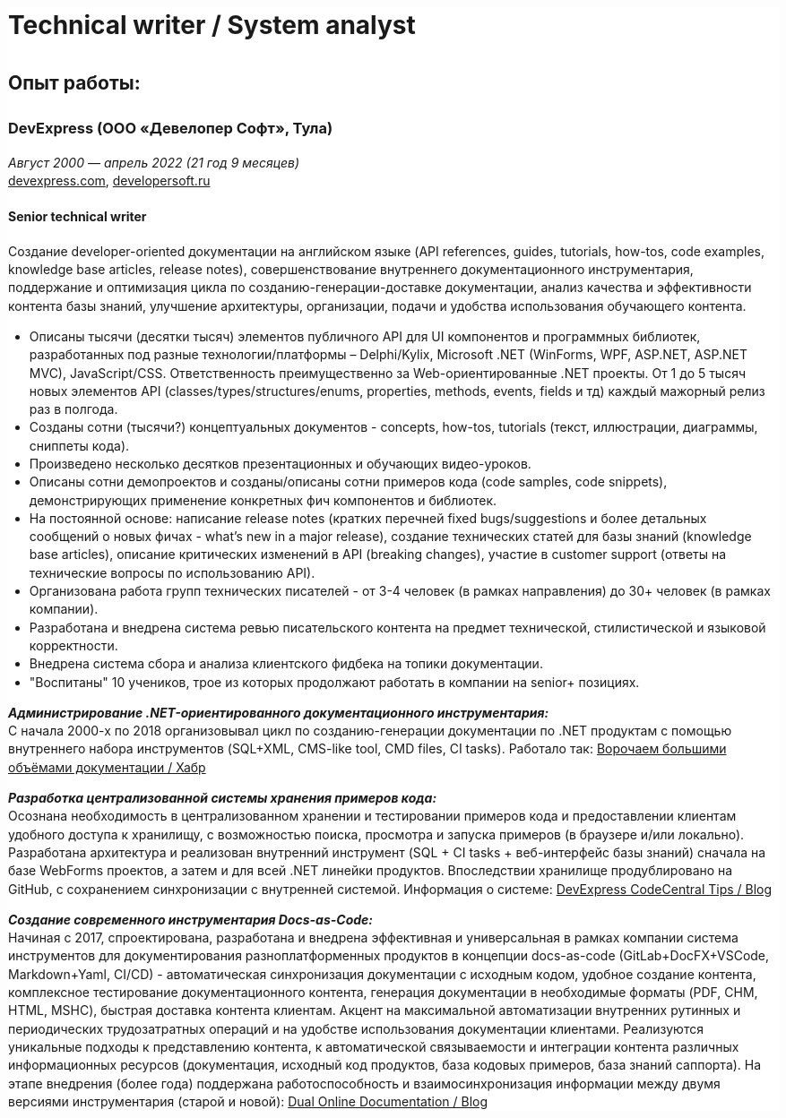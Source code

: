 # Technical writer / System analyst

## Опыт работы:

### DevExpress (ООО «Девелопер Софт», Тула)
_Август 2000 — апрель 2022 (21 год 9 месяцев)_  
[devexpress.com](https://www.devexpress.com), [developersoft.ru](https://www.developersoft.ru/)  

#### Senior technical writer
Создание developer-oriented документации на английском языке (API references, guides, tutorials, how-tos, code examples, knowledge base articles, release notes), совершенствование внутреннего документационного инструментария, поддержание и оптимизация цикла по созданию-генерации-доставке документации, анализ качества и эффективности контента базы знаний, улучшение архитектуры, организации, подачи и удобства использования обучающего контента.

- Описаны тысячи (десятки тысяч) элементов публичного API для UI компонентов и программных библиотек, разработанных под разные технологии/платформы – Delphi/Kylix, Microsoft .NET (WinForms, WPF, ASP.NET, ASP.NET MVC), JavaScript/CSS. Ответственность преимущественно за Web-ориентированные .NET проекты. От 1 до 5 тысяч новых элементов API (classes/types/structures/enums, properties, methods, events, fields и тд) каждый мажорный релиз раз в полгода.
- Созданы сотни (тысячи?) концептуальных документов - concepts, how-tos, tutorials (текст, иллюстрации, диаграммы, сниппеты кода).
- Произведено несколько десятков презентационных и обучающих видео-уроков.
- Описаны сотни демопроектов и созданы/описаны сотни примеров кода (code samples, code snippets), демонстрирующих применение конкретных фич компонентов и библиотек.
- На постоянной основе: написание release notes (кратких перечней fixed bugs/suggestions и более детальных сообщений о новых фичах - what’s new in a major release), создание технических статей для базы знаний (knowledge base articles), описание критических изменений в API (breaking changes), участие в customer support (ответы на технические вопросы по использованию API).
- Организована работа групп технических писателей - от 3-4 человек (в рамках направления) до 30+ человек (в рамках компании).
- Разработана и внедрена система ревью писательского контента на предмет технической, стилистической и языковой корректности.
- Внедрена система сбора и анализа клиентского фидбека на топики документации.
- "Воспитаны" 10 учеников, трое из которых продолжают работать в компании на senior+ позициях.

_**Администрирование .NET-ориентированного документационного инструментария:**_  
С начала 2000-х по 2018 организовывал цикл по созданию-генерации документации по .NET продуктам с помощью внутреннего набора инструментов (SQL+XML, CMS-like tool, CMD files, CI tasks). Работало так: [Ворочаем большими объёмами документации / Хабр](https://bit.ly/DXHelpTracker)

_**Разработка централизованной системы хранения примеров кода:**_  
Осознана необходимость в централизованном хранении и тестировании примеров кода и предоставлении клиентам удобного доступа к хранилищу, с возможностью поиска, просмотра и запуска примеров (в браузере и/или локально). Разработана архитектура и реализован внутренний инструмент (SQL + CI tasks + веб-интерфейс базы знаний) сначала на базе WebForms проектов, а затем и для всей .NET линейки продуктов. Впоследствии хранилище продублировано на GitHub, с сохранением синхронизации с внутренней системой. Информация о системе: [DevExpress CodeCentral Tips / Blog](https://bit.ly/Blog-CodeCentral)

_**Создание современного инструментария Docs-as-Code:**_  
Начиная с 2017, спроектирована, разработана и внедрена эффективная и универсальная в рамках компании система инструментов для документирования разноплатформенных продуктов в концепции docs-as-code (GitLab+DocFX+VSCode, Markdown+Yaml, CI/CD) - автоматическая синхронизация документации с исходным кодом, удобное создание контента, комплексное тестирование документационного контента, генерация документации в необходимые форматы (PDF, CHM, HTML, MSHC), быстрая доставка контента клиентам. Акцент на максимальной автоматизации внутренних рутинных и периодических трудозатратных операций и на удобстве использования документации клиентами. Реализуются уникальные подходы к представлению контента, к автоматической связываемости и интеграции контента различных информационных ресурсов (документация, исходный код продуктов, база кодовых примеров, база знаний саппорта).
На этапе внедрения (более года) поддержана работоспособность и взаимосинхронизация информации между двумя версиями инструментария (старой и новой): [Dual Online Documentation / Blog](https://bit.ly/DocCtorBlog)
